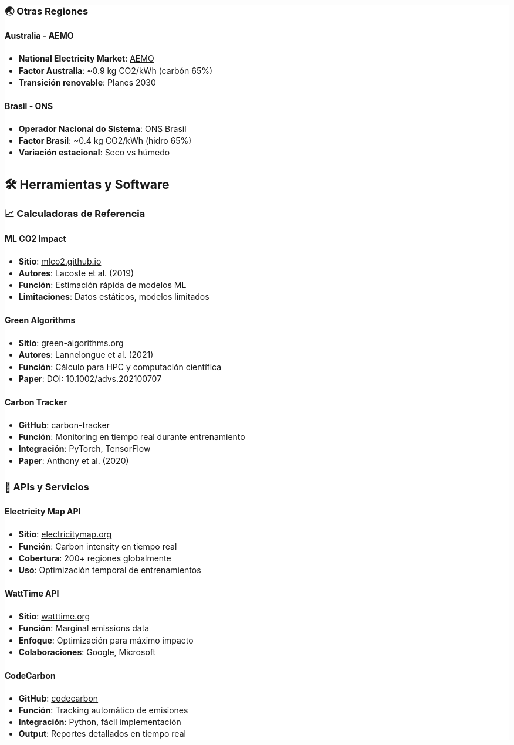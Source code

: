 ### 🌏 Otras Regiones

#### Australia - AEMO
- **National Electricity Market**: [AEMO](https://aemo.com.au/)
- **Factor Australia**: ~0.9 kg CO2/kWh (carbón 65%)
- **Transición renovable**: Planes 2030

#### Brasil - ONS
- **Operador Nacional do Sistema**: [ONS Brasil](http://www.ons.org.br/)
- **Factor Brasil**: ~0.4 kg CO2/kWh (hidro 65%)
- **Variación estacional**: Seco vs húmedo

## 🛠️ Herramientas y Software

### 📈 Calculadoras de Referencia

#### ML CO2 Impact
- **Sitio**: [mlco2.github.io](https://mlco2.github.io/impact/)
- **Autores**: Lacoste et al. (2019)
- **Función**: Estimación rápida de modelos ML
- **Limitaciones**: Datos estáticos, modelos limitados

#### Green Algorithms
- **Sitio**: [green-algorithms.org](https://green-algorithms.org/)
- **Autores**: Lannelongue et al. (2021)
- **Función**: Cálculo para HPC y computación científica
- **Paper**: DOI: 10.1002/advs.202100707

#### Carbon Tracker
- **GitHub**: [carbon-tracker](https://github.com/lfwa/carbontracker)
- **Función**: Monitoring en tiempo real durante entrenamiento
- **Integración**: PyTorch, TensorFlow
- **Paper**: Anthony et al. (2020)

### 📱 APIs y Servicios

#### Electricity Map API
- **Sitio**: [electricitymap.org](https://www.electricitymap.org/)
- **Función**: Carbon intensity en tiempo real
- **Cobertura**: 200+ regiones globalmente
- **Uso**: Optimización temporal de entrenamientos

#### WattTime API
- **Sitio**: [watttime.org](https://www.watttime.org/)
- **Función**: Marginal emissions data
- **Enfoque**: Optimización para máximo impacto
- **Colaboraciones**: Google, Microsoft

#### CodeCarbon
- **GitHub**: [codecarbon](https://github.com/mlco2/codecarbon)
- **Función**: Tracking automático de emisiones
- **Integración**: Python, fácil implementación
- **Output**: Reportes detallados en tiempo real
